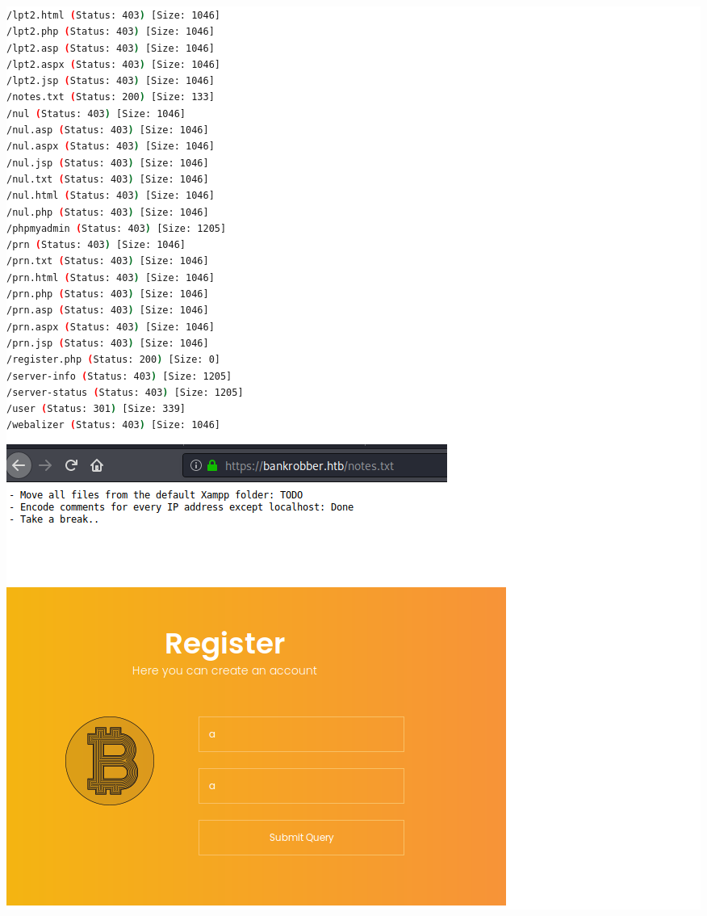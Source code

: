 ```bash
/lpt2.html (Status: 403) [Size: 1046]
/lpt2.php (Status: 403) [Size: 1046]
/lpt2.asp (Status: 403) [Size: 1046]
/lpt2.aspx (Status: 403) [Size: 1046]
/lpt2.jsp (Status: 403) [Size: 1046]
/notes.txt (Status: 200) [Size: 133]
/nul (Status: 403) [Size: 1046]
/nul.asp (Status: 403) [Size: 1046]
/nul.aspx (Status: 403) [Size: 1046]
/nul.jsp (Status: 403) [Size: 1046]
/nul.txt (Status: 403) [Size: 1046]
/nul.html (Status: 403) [Size: 1046]
/nul.php (Status: 403) [Size: 1046]
/phpmyadmin (Status: 403) [Size: 1205]
/prn (Status: 403) [Size: 1046]
/prn.txt (Status: 403) [Size: 1046]
/prn.html (Status: 403) [Size: 1046]
/prn.php (Status: 403) [Size: 1046]
/prn.asp (Status: 403) [Size: 1046]
/prn.aspx (Status: 403) [Size: 1046]
/prn.jsp (Status: 403) [Size: 1046]
/register.php (Status: 200) [Size: 0]
/server-info (Status: 403) [Size: 1205]
/server-status (Status: 403) [Size: 1205]
/user (Status: 301) [Size: 339]
/webalizer (Status: 403) [Size: 1046]
```

![](img/2020-11-17-22-46-49.png)

![](img/2020-11-25-16-43-34.png)
